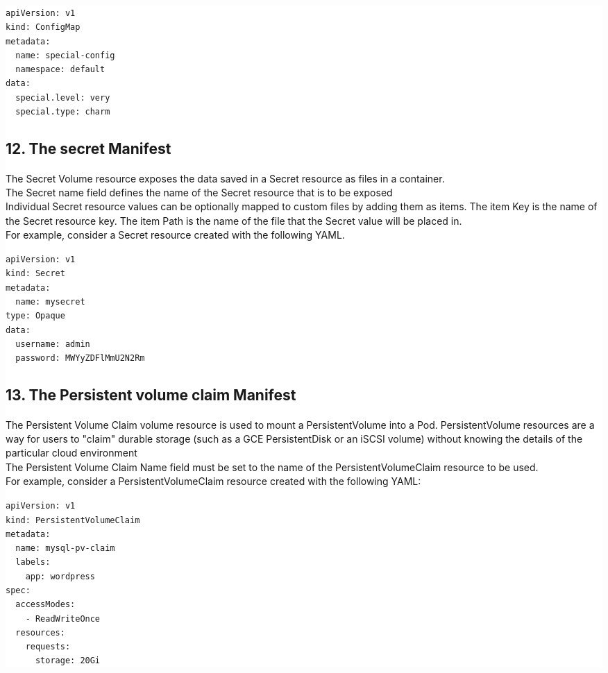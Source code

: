 ```
apiVersion: v1
kind: ConfigMap
metadata:
  name: special-config
  namespace: default
data:
  special.level: very
  special.type: charm
```

## 12. The secret Manifest
The Secret Volume resource exposes the data saved in a Secret resource as files in a container. \
The Secret name field defines the name of the Secret resource that is to be exposed \
Individual Secret resource values can be optionally mapped to custom files by adding them as items. The item Key is the name of the Secret resource key. The item Path is the name of the file that the Secret value will be placed in. \
For example, consider a Secret resource created with the following YAML.
```
apiVersion: v1
kind: Secret
metadata:
  name: mysecret
type: Opaque
data:
  username: admin
  password: MWYyZDFlMmU2N2Rm
```

## 13. The Persistent volume claim Manifest
The Persistent Volume Claim volume resource is used to mount a PersistentVolume into a Pod. PersistentVolume resources are a way for users to "claim" durable storage (such as a GCE PersistentDisk or an iSCSI volume) without knowing the details of the particular cloud environment \
The Persistent Volume Claim Name field must be set to the name of the PersistentVolumeClaim resource to be used. \
For example, consider a PersistentVolumeClaim resource created with the following YAML:
```
apiVersion: v1
kind: PersistentVolumeClaim
metadata:
  name: mysql-pv-claim
  labels:
    app: wordpress
spec:
  accessModes:
    - ReadWriteOnce
  resources:
    requests:
      storage: 20Gi
```
